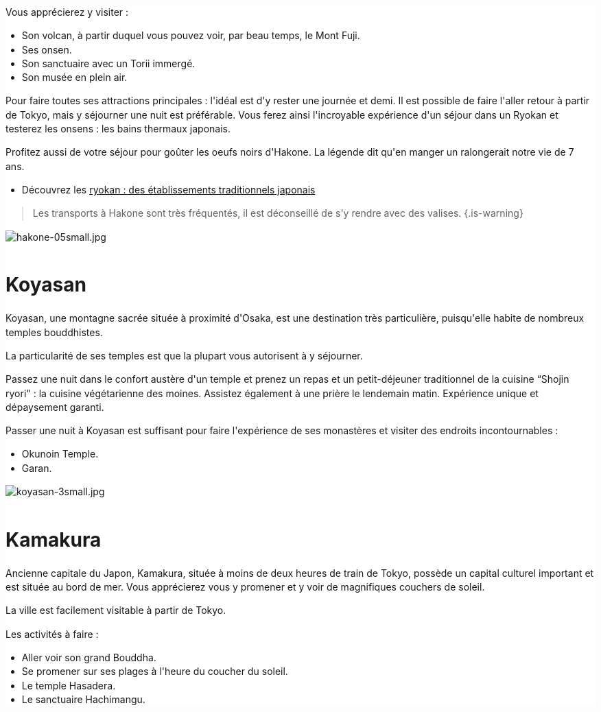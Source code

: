 Vous apprécierez y visiter : 

- Son volcan, à partir duquel vous pouvez voir, par beau temps, le Mont Fuji. 
- Ses onsen. 
- Son sanctuaire avec un Torii immergé. 
- Son musée en plein air. 

Pour faire toutes ses attractions principales : l'idéal est d'y rester une journée et demi. Il est possible de faire l'aller retour à partir de Tokyo, mais y séjourner une nuit est préférable. Vous ferez ainsi l'incroyable expérience d'un séjour dans un Ryokan et testerez les onsens : les bains thermaux japonais. 

Profitez aussi de votre séjour pour goûter les oeufs noirs d'Hakone. La légende dit qu'en manger un ralongerait notre vie de 7 ans. 

- Découvrez les [ryokan : des établissements traditionnels japonais](/fr/home/blog/Ryokan)

> Les transports à Hakone sont très fréquentés, il est déconseillé de s'y rendre avec des valises. 
{.is-warning}


![hakone-05small.jpg](/blogpictures/hakone-05small.jpg)

# Koyasan 
Koyasan, une montagne sacrée située à proximité d'Osaka, est une destination très particulière, puisqu'elle habite de nombreux temples bouddhistes. 

La particularité de ses temples est que la plupart vous autorisent à y séjourner. 

Passez une nuit dans le confort austère d'un temple et prenez un repas et un petit-déjeuner traditionnel de la cuisine “Shojin ryori" : la cuisine végétarienne des moines. Assistez également à une prière le lendemain matin. Expérience unique et dépaysement garanti. 

Passer une nuit à Koyasan est suffisant pour faire l'expérience de ses monastères et visiter des endroits incontournables : 
- Okunoin Temple. 
- Garan. 

![koyasan-3small.jpg](/blogpictures/koyasan-3small.jpg)


# Kamakura  
Ancienne capitale du Japon, Kamakura, située à moins de deux heures de train de Tokyo, possède un capital culturel important et est située au bord de mer. Vous apprécierez vous y promener et y voir de magnifiques couchers de soleil.

La ville est facilement visitable à partir de Tokyo. 

Les activités à faire : 
- Aller voir son grand Bouddha. 
- Se promener sur ses plages à l'heure du coucher du soleil.  
- Le temple Hasadera. 
- Le sanctuaire Hachimangu. 
